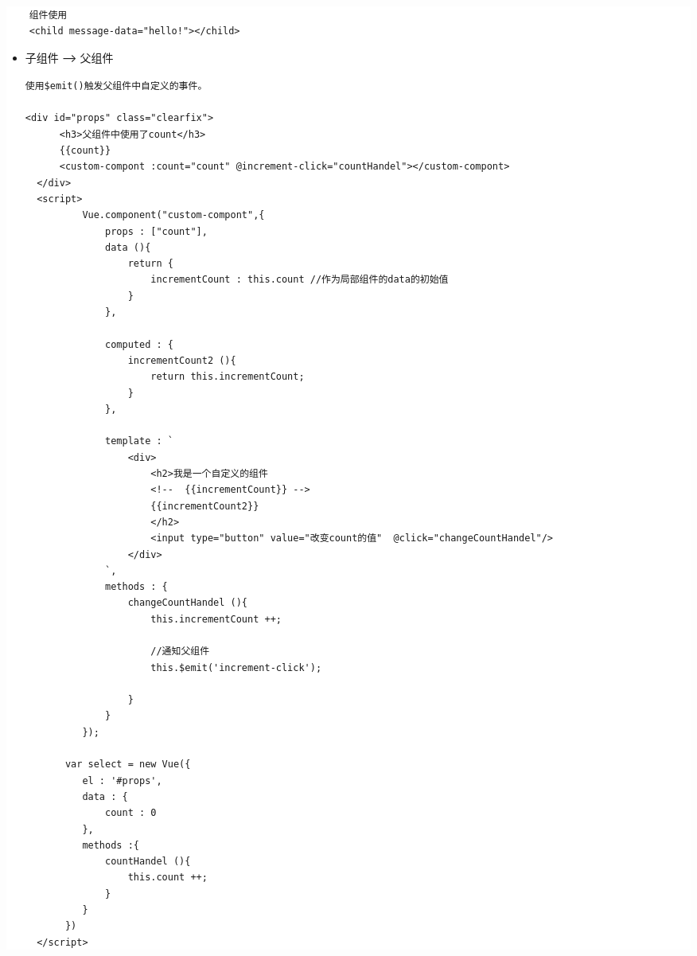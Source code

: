         组件使用
        <child message-data="hello!"></child>


- 子组件 --> 父组件

      使用$emit()触发父组件中自定义的事件。

      <div id="props" class="clearfix">
    		<h3>父组件中使用了count</h3>
    		{{count}}
    		<custom-compont :count="count" @increment-click="countHandel"></custom-compont>
    	</div>
    	<script>
    			Vue.component("custom-compont",{
    				props : ["count"],
    				data (){
    					return {
    						incrementCount : this.count //作为局部组件的data的初始值
    					}
    				},

    				computed : {
    					incrementCount2 (){
    						return this.incrementCount;
    					}
    				},

    				template : `
    					<div>
    						<h2>我是一个自定义的组件
    						<!--  {{incrementCount}} -->
    						{{incrementCount2}}
    						</h2>
    						<input type="button" value="改变count的值"  @click="changeCountHandel"/>
    					</div>
    				`,
    				methods : {
    					changeCountHandel (){
    						this.incrementCount ++;

    						//通知父组件
    						this.$emit('increment-click');

    					}
    				}
    			});

    		 var select = new Vue({
    		 	el : '#props',
    			data : {
    				count : 0
    			},
    			methods :{
    				countHandel (){
    					this.count ++;
    				}
    			}
    		 })
    	</script>
